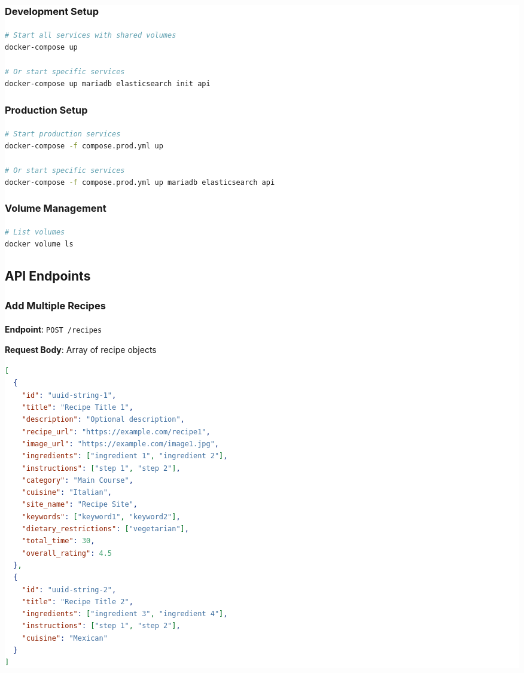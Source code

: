 ### Development Setup

```bash
# Start all services with shared volumes
docker-compose up

# Or start specific services
docker-compose up mariadb elasticsearch init api
```

### Production Setup

```bash
# Start production services
docker-compose -f compose.prod.yml up

# Or start specific services
docker-compose -f compose.prod.yml up mariadb elasticsearch api
```

### Volume Management

```bash
# List volumes
docker volume ls


```

## API Endpoints

### Add Multiple Recipes

**Endpoint**: `POST /recipes`

**Request Body**: Array of recipe objects

```json
[
  {
    "id": "uuid-string-1",
    "title": "Recipe Title 1",
    "description": "Optional description",
    "recipe_url": "https://example.com/recipe1",
    "image_url": "https://example.com/image1.jpg",
    "ingredients": ["ingredient 1", "ingredient 2"],
    "instructions": ["step 1", "step 2"],
    "category": "Main Course",
    "cuisine": "Italian",
    "site_name": "Recipe Site",
    "keywords": ["keyword1", "keyword2"],
    "dietary_restrictions": ["vegetarian"],
    "total_time": 30,
    "overall_rating": 4.5
  },
  {
    "id": "uuid-string-2",
    "title": "Recipe Title 2",
    "ingredients": ["ingredient 3", "ingredient 4"],
    "instructions": ["step 1", "step 2"],
    "cuisine": "Mexican"
  }
]
```
